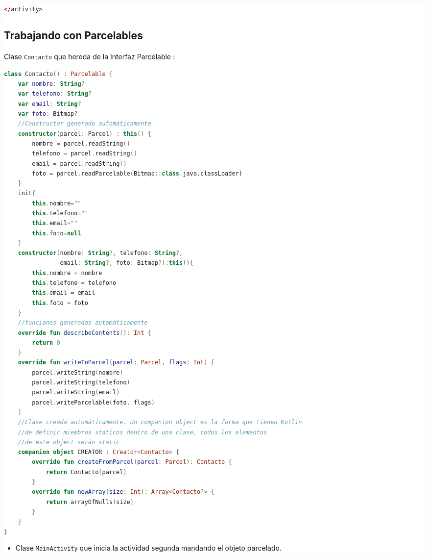````xml
</activity>  
````

## Trabajando con Parcelables

Clase ``Contacto`` que hereda de la Interfaz Parcelable :

````kotlin
class Contacto() : Parcelable {
    var nombre: String?
    var telefono: String?
    var email: String?
    var foto: Bitmap?
    //Constructor generado automáticamente
    constructor(parcel: Parcel) : this() {
        nombre = parcel.readString()
        telefono = parcel.readString()
        email = parcel.readString()
        foto = parcel.readParcelable(Bitmap::class.java.classLoader)
    }
    init{
        this.nombre=""
        this.telefono=""
        this.email=""
        this.foto=null
    }
    constructor(nombre: String?, telefono: String?,
                email: String?, foto: Bitmap?):this(){
        this.nombre = nombre
        this.telefono = telefono
        this.email = email
        this.foto = foto
    }
    //funciones generadas automáticamente
    override fun describeContents(): Int {
        return 0
    }
    override fun writeToParcel(parcel: Parcel, flags: Int) {
        parcel.writeString(nombre)
        parcel.writeString(telefono)
        parcel.writeString(email)
        parcel.writeParcelable(foto, flags)
    }
    //Clase creada automáticamente. Un companion object es la forma que tienen Kotlin
    //de definir miembros staticos dentro de una clase, todos los elementos
    //de este object serán static
    companion object CREATOR : Creator<Contacto> {
        override fun createFromParcel(parcel: Parcel): Contacto {
            return Contacto(parcel)
        }
        override fun newArray(size: Int): Array<Contacto?> {
            return arrayOfNulls(size)
        }
    }
}
````
- Clase ``MainActivity`` que inicia la actividad segunda mandando el objeto parcelado.
